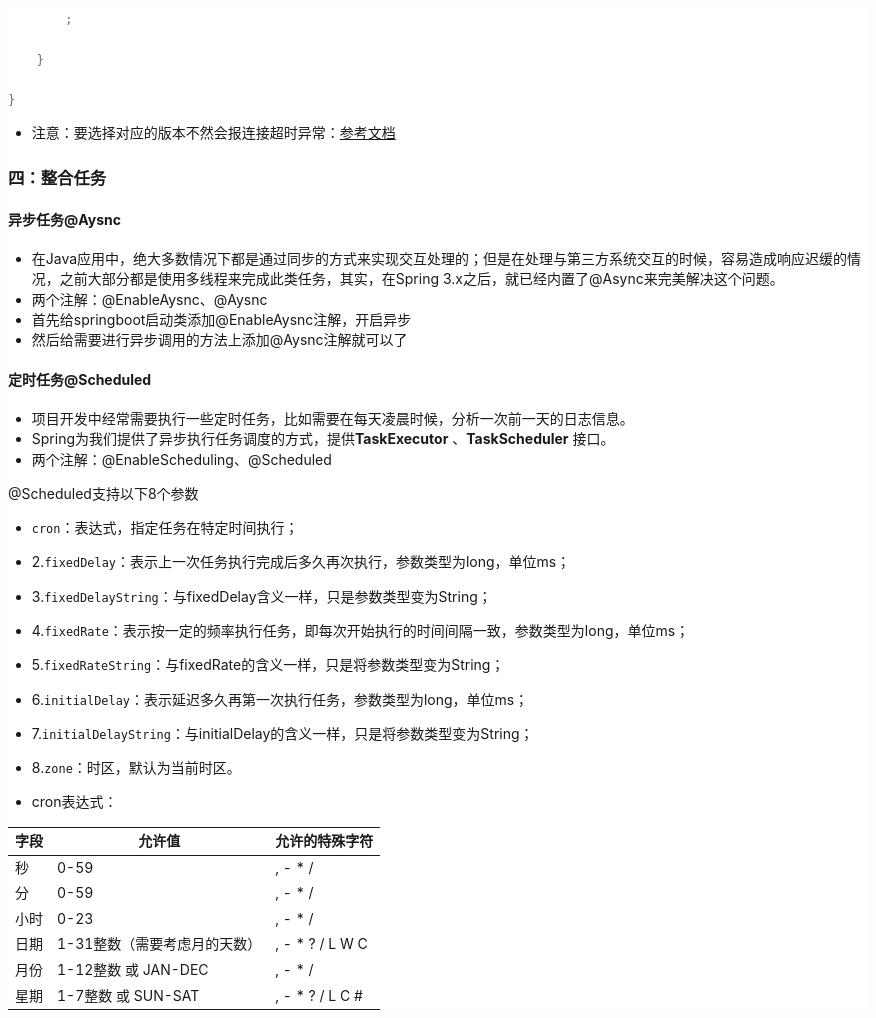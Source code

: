 ```java
        ;

    }

}
```

- 注意：要选择对应的版本不然会报连接超时异常：[参考文档](https://docs.spring.io/spring-data/elasticsearch/docs/3.0.6.RELEASE/reference/html/)

### 四：整合任务

#### 异步任务@Aysnc

- 在Java应用中，绝大多数情况下都是通过同步的方式来实现交互处理的；但是在处理与第三方系统交互的时候，容易造成响应迟缓的情况，之前大部分都是使用多线程来完成此类任务，其实，在Spring 3.x之后，就已经内置了@Async来完美解决这个问题。
- 两个注解：@EnableAysnc、@Aysnc
- 首先给springboot启动类添加@EnableAysnc注解，开启异步
- 然后给需要进行异步调用的方法上添加@Aysnc注解就可以了

#### 定时任务@Scheduled

- 项目开发中经常需要执行一些定时任务，比如需要在每天凌晨时候，分析一次前一天的日志信息。
- Spring为我们提供了异步执行任务调度的方式，提供**TaskExecutor** 、**TaskScheduler** 接口。
- 两个注解：@EnableScheduling、@Scheduled

@Scheduled支持以下8个参数

- `cron`：表达式，指定任务在特定时间执行；
- 2.`fixedDelay`：表示上一次任务执行完成后多久再次执行，参数类型为long，单位ms；
- 3.`fixedDelayString`：与fixedDelay含义一样，只是参数类型变为String；
- 4.`fixedRate`：表示按一定的频率执行任务，即每次开始执行的时间间隔一致，参数类型为long，单位ms；
- 5.`fixedRateString`：与fixedRate的含义一样，只是将参数类型变为String；
- 6.`initialDelay`：表示延迟多久再第一次执行任务，参数类型为long，单位ms；
- 7.`initialDelayString`：与initialDelay的含义一样，只是将参数类型变为String；
- 8.`zone`：时区，默认为当前时区。





- cron表达式：

| 字段 | 允许值                       | 允许的特殊字符  |
| ---- | ---------------------------- | --------------- |
| 秒   | 0-59                         | , - * /         |
| 分   | 0-59                         | , - * /         |
| 小时 | 0-23                         | , - * /         |
| 日期 | 1-31整数（需要考虑月的天数） | , - * ? / L W C |
| 月份 | 1-12整数 或 JAN-DEC          | , - * /         |
| 星期 | 1-7整数 或 SUN-SAT           | , - * ? / L C # |
